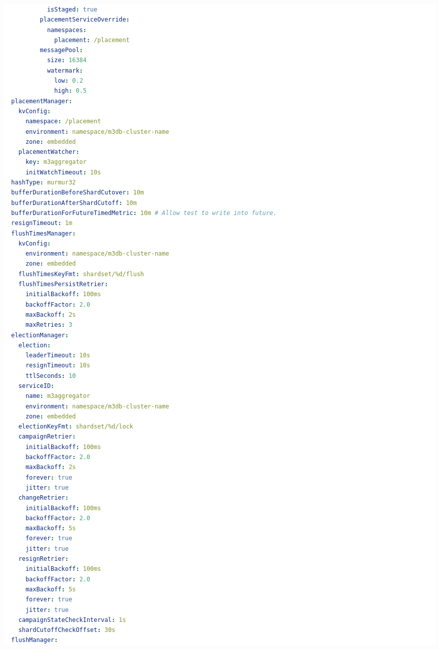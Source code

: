 ```yaml
            isStaged: true
          placementServiceOverride:
            namespaces:
              placement: /placement
          messagePool:
            size: 16384
            watermark:
              low: 0.2
              high: 0.5
  placementManager:
    kvConfig:
      namespace: /placement
      environment: namespace/m3db-cluster-name
      zone: embedded
    placementWatcher:
      key: m3aggregator
      initWatchTimeout: 10s
  hashType: murmur32
  bufferDurationBeforeShardCutover: 10m
  bufferDurationAfterShardCutoff: 10m
  bufferDurationForFutureTimedMetric: 10m # Allow test to write into future.
  resignTimeout: 1m
  flushTimesManager:
    kvConfig:
      environment: namespace/m3db-cluster-name
      zone: embedded
    flushTimesKeyFmt: shardset/%d/flush
    flushTimesPersistRetrier:
      initialBackoff: 100ms
      backoffFactor: 2.0
      maxBackoff: 2s
      maxRetries: 3
  electionManager:
    election:
      leaderTimeout: 10s
      resignTimeout: 10s
      ttlSeconds: 10
    serviceID:
      name: m3aggregator
      environment: namespace/m3db-cluster-name
      zone: embedded
    electionKeyFmt: shardset/%d/lock
    campaignRetrier:
      initialBackoff: 100ms
      backoffFactor: 2.0
      maxBackoff: 2s
      forever: true
      jitter: true
    changeRetrier:
      initialBackoff: 100ms
      backoffFactor: 2.0
      maxBackoff: 5s
      forever: true
      jitter: true
    resignRetrier:
      initialBackoff: 100ms
      backoffFactor: 2.0
      maxBackoff: 5s
      forever: true
      jitter: true
    campaignStateCheckInterval: 1s
    shardCutoffCheckOffset: 30s
  flushManager:
```